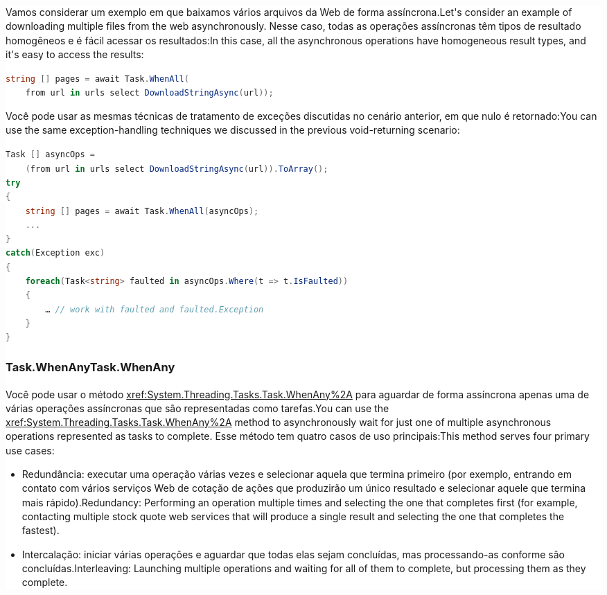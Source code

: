  <span data-ttu-id="a43d1-182">Vamos considerar um exemplo em que baixamos vários arquivos da Web de forma assíncrona.</span><span class="sxs-lookup"><span data-stu-id="a43d1-182">Let's consider an example of downloading multiple files from the web asynchronously.</span></span>  <span data-ttu-id="a43d1-183">Nesse caso, todas as operações assíncronas têm tipos de resultado homogêneos e é fácil acessar os resultados:</span><span class="sxs-lookup"><span data-stu-id="a43d1-183">In this case, all the asynchronous operations have homogeneous result types, and it's easy to access the results:</span></span>

```csharp
string [] pages = await Task.WhenAll(
    from url in urls select DownloadStringAsync(url));
```

 <span data-ttu-id="a43d1-184">Você pode usar as mesmas técnicas de tratamento de exceções discutidas no cenário anterior, em que nulo é retornado:</span><span class="sxs-lookup"><span data-stu-id="a43d1-184">You can use the same exception-handling techniques we discussed in the previous void-returning scenario:</span></span>

```csharp
Task [] asyncOps =
    (from url in urls select DownloadStringAsync(url)).ToArray();
try
{
    string [] pages = await Task.WhenAll(asyncOps);
    ...
}
catch(Exception exc)
{
    foreach(Task<string> faulted in asyncOps.Where(t => t.IsFaulted))
    {
        … // work with faulted and faulted.Exception
    }
}
```

### <a name="taskwhenany"></a><span data-ttu-id="a43d1-185">Task.WhenAny</span><span class="sxs-lookup"><span data-stu-id="a43d1-185">Task.WhenAny</span></span>
 <span data-ttu-id="a43d1-186">Você pode usar o método <xref:System.Threading.Tasks.Task.WhenAny%2A> para aguardar de forma assíncrona apenas uma de várias operações assíncronas que são representadas como tarefas.</span><span class="sxs-lookup"><span data-stu-id="a43d1-186">You can use the <xref:System.Threading.Tasks.Task.WhenAny%2A> method to asynchronously wait for just one of multiple asynchronous operations represented as tasks to complete.</span></span>  <span data-ttu-id="a43d1-187">Esse método tem quatro casos de uso principais:</span><span class="sxs-lookup"><span data-stu-id="a43d1-187">This method serves four primary use cases:</span></span>

- <span data-ttu-id="a43d1-188">Redundância:  executar uma operação várias vezes e selecionar aquela que termina primeiro (por exemplo, entrando em contato com vários serviços Web de cotação de ações que produzirão um único resultado e selecionar aquele que termina mais rápido).</span><span class="sxs-lookup"><span data-stu-id="a43d1-188">Redundancy:  Performing an operation multiple times and selecting the one that completes first (for example, contacting multiple stock quote web services that will produce a single result and selecting the one that completes the fastest).</span></span>

- <span data-ttu-id="a43d1-189">Intercalação:  iniciar várias operações e aguardar que todas elas sejam concluídas, mas processando-as conforme são concluídas.</span><span class="sxs-lookup"><span data-stu-id="a43d1-189">Interleaving:  Launching multiple operations and waiting for all of them to complete, but processing them as they complete.</span></span>
